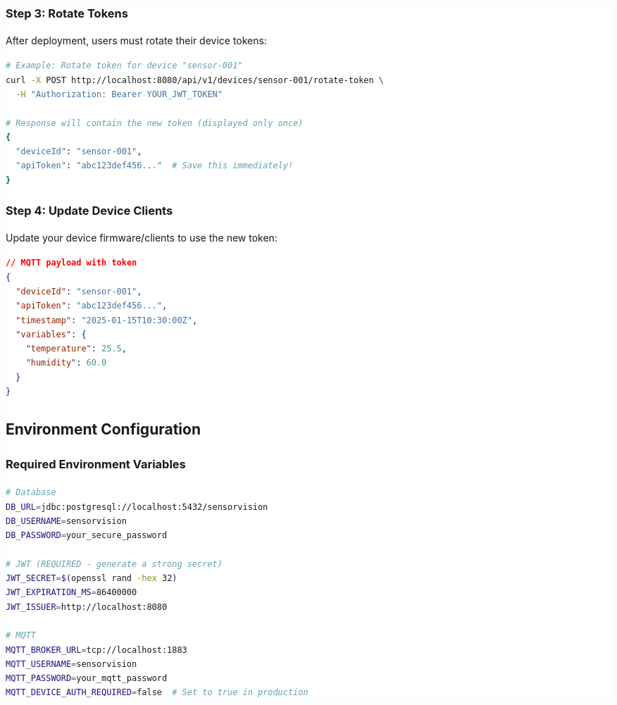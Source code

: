 ### Step 3: Rotate Tokens

After deployment, users must rotate their device tokens:

```bash
# Example: Rotate token for device "sensor-001"
curl -X POST http://localhost:8080/api/v1/devices/sensor-001/rotate-token \
  -H "Authorization: Bearer YOUR_JWT_TOKEN"

# Response will contain the new token (displayed only once)
{
  "deviceId": "sensor-001",
  "apiToken": "abc123def456..."  # Save this immediately!
}
```

### Step 4: Update Device Clients

Update your device firmware/clients to use the new token:

```json
// MQTT payload with token
{
  "deviceId": "sensor-001",
  "apiToken": "abc123def456...",
  "timestamp": "2025-01-15T10:30:00Z",
  "variables": {
    "temperature": 25.5,
    "humidity": 60.0
  }
}
```

## Environment Configuration

### Required Environment Variables

```bash
# Database
DB_URL=jdbc:postgresql://localhost:5432/sensorvision
DB_USERNAME=sensorvision
DB_PASSWORD=your_secure_password

# JWT (REQUIRED - generate a strong secret)
JWT_SECRET=$(openssl rand -hex 32)
JWT_EXPIRATION_MS=86400000
JWT_ISSUER=http://localhost:8080

# MQTT
MQTT_BROKER_URL=tcp://localhost:1883
MQTT_USERNAME=sensorvision
MQTT_PASSWORD=your_mqtt_password
MQTT_DEVICE_AUTH_REQUIRED=false  # Set to true in production
```
